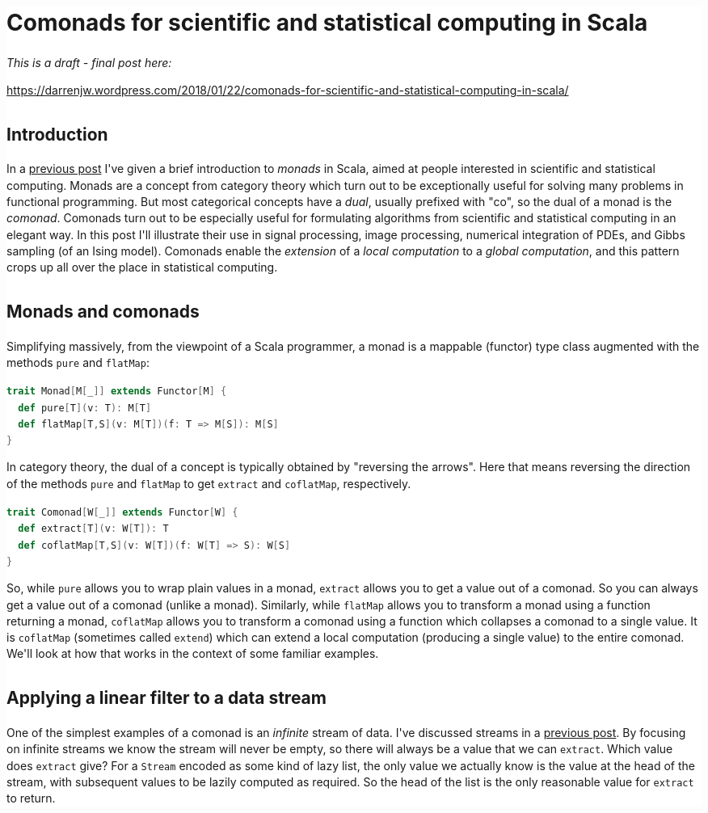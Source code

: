 # Comonads for scientific and statistical computing in Scala

*This is a draft - final post here:*

https://darrenjw.wordpress.com/2018/01/22/comonads-for-scientific-and-statistical-computing-in-scala/

## Introduction

In a [previous post](https://darrenjw.wordpress.com/2016/04/15/first-steps-with-monads-in-scala/) I've given a brief introduction to *monads* in Scala, aimed at people interested in scientific and statistical computing. Monads are a concept from category theory which turn out to be exceptionally useful for solving many problems in functional programming. But most categorical concepts have a *dual*, usually prefixed with "co", so the dual of a monad is the *comonad*. Comonads turn out to be especially useful for formulating algorithms from scientific and statistical computing in an elegant way. In this post I'll illustrate their use in signal processing, image processing, numerical integration of PDEs, and Gibbs sampling (of an Ising model). Comonads enable the *extension* of a *local computation* to a *global computation*, and this pattern crops up all over the place in statistical computing.

## Monads and comonads

Simplifying massively, from the viewpoint of a Scala programmer, a monad is a mappable (functor) type class augmented with the methods `pure` and `flatMap`:
```scala
trait Monad[M[_]] extends Functor[M] {
  def pure[T](v: T): M[T]
  def flatMap[T,S](v: M[T])(f: T => M[S]): M[S]
}
```
In category theory, the dual of a concept is typically obtained by "reversing the arrows". Here that means reversing the direction of the methods `pure` and `flatMap` to get `extract` and `coflatMap`, respectively.
```scala
trait Comonad[W[_]] extends Functor[W] {
  def extract[T](v: W[T]): T
  def coflatMap[T,S](v: W[T])(f: W[T] => S): W[S]
}
```
So, while `pure` allows you to wrap plain values in a monad, `extract` allows you to get a value out of a comonad. So you can always get a value out of a comonad (unlike a monad). Similarly, while `flatMap` allows you to transform a monad using a function returning a monad, `coflatMap` allows you to transform a comonad using a function which collapses a comonad to a single value. It is `coflatMap` (sometimes called `extend`) which can extend a local computation (producing a single value) to the entire comonad. We'll look at how that works in the context of some familiar examples.

## Applying a linear filter to a data stream

One of the simplest examples of a comonad is an *infinite* stream of data. I've discussed streams in a [previous post](https://darrenjw.wordpress.com/2017/04/01/mcmc-as-a-stream/). By focusing on infinite streams we know the stream will never be empty, so there will always be a value that we can `extract`. Which value does `extract` give? For a `Stream` encoded as some kind of lazy list, the only value we actually know is the value at the head of the stream, with subsequent values to be lazily computed as required. So the head of the list is the only reasonable value for `extract` to return.
